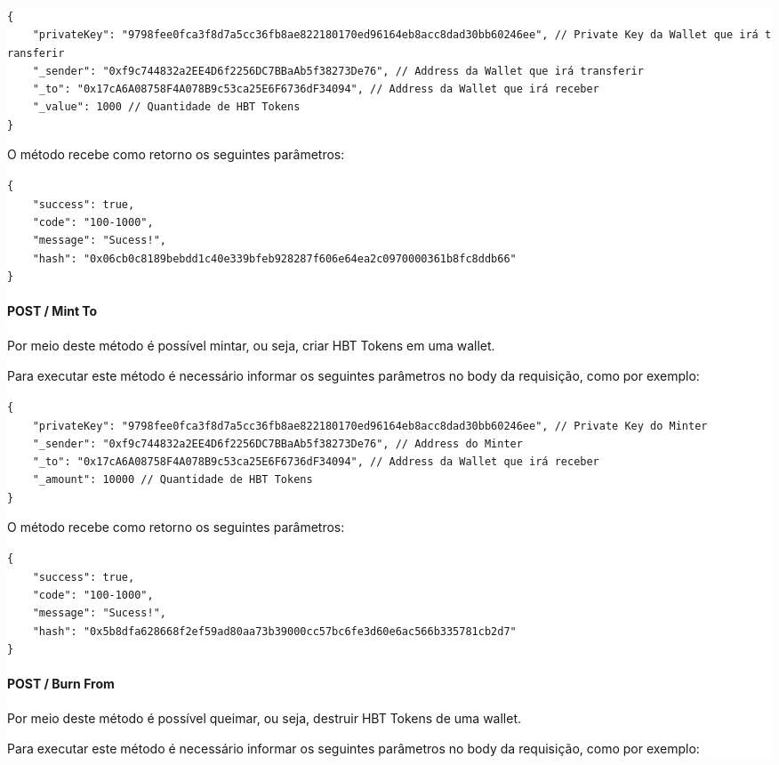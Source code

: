 ```
{
    "privateKey": "9798fee0fca3f8d7a5cc36fb8ae822180170ed96164eb8acc8dad30bb60246ee", // Private Key da Wallet que irá transferir
    "_sender": "0xf9c744832a2EE4D6f2256DC7BBaAb5f38273De76", // Address da Wallet que irá transferir
    "_to": "0x17cA6A08758F4A078B9c53ca25E6F6736dF34094", // Address da Wallet que irá receber
    "_value": 1000 // Quantidade de HBT Tokens
}
```

O método recebe como retorno os seguintes parâmetros:

```
{
    "success": true,
    "code": "100-1000",
    "message": "Sucess!",
    "hash": "0x06cb0c8189bebdd1c40e339bfeb928287f606e64ea2c0970000361b8fc8ddb66"
}
```

#### POST / Mint To

Por meio deste método é possível mintar, ou seja, criar HBT Tokens em uma wallet.

Para executar este método é necessário informar os seguintes parâmetros no body da requisição, como por exemplo:

```
{
    "privateKey": "9798fee0fca3f8d7a5cc36fb8ae822180170ed96164eb8acc8dad30bb60246ee", // Private Key do Minter
    "_sender": "0xf9c744832a2EE4D6f2256DC7BBaAb5f38273De76", // Address do Minter
    "_to": "0x17cA6A08758F4A078B9c53ca25E6F6736dF34094", // Address da Wallet que irá receber
    "_amount": 10000 // Quantidade de HBT Tokens
}
```

O método recebe como retorno os seguintes parâmetros:

```
{
    "success": true,
    "code": "100-1000",
    "message": "Sucess!",
    "hash": "0x5b8dfa628668f2ef59ad80aa73b39000cc57bc6fe3d60e6ac566b335781cb2d7"
}
```

#### POST / Burn From

Por meio deste método é possível queimar, ou seja, destruir HBT Tokens de uma wallet.

Para executar este método é necessário informar os seguintes parâmetros no body da requisição, como por exemplo:
